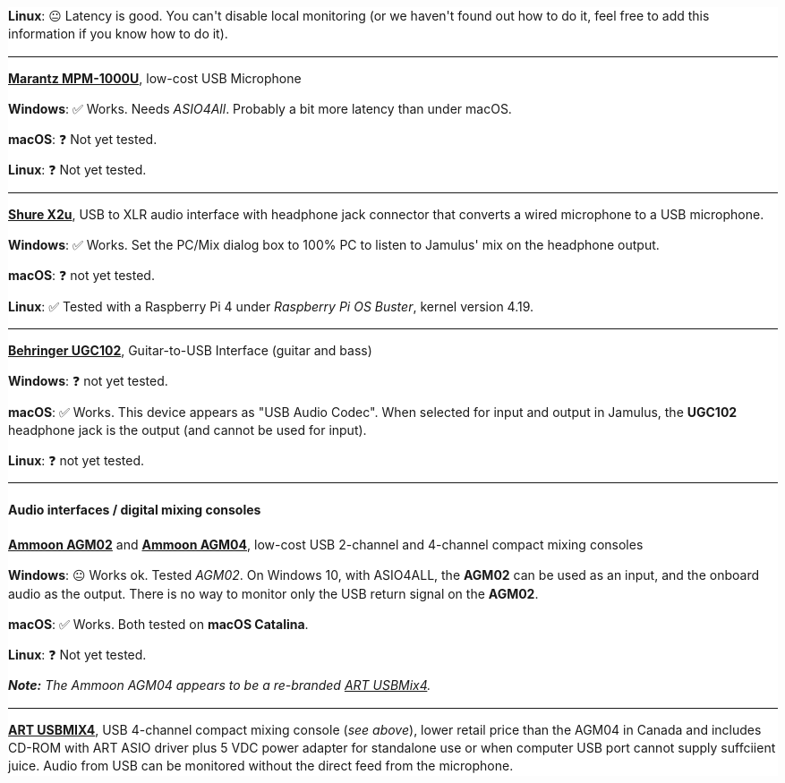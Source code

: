 **Linux**: 😐 Latency is good. You can't disable local monitoring (or we haven't found out how to do it, feel free to add this information if you know how to do it).

***

**[Marantz MPM-1000U](https://www.marantzpro.com/products/view/mpm-1000u)**, low-cost USB Microphone

**Windows**: ✅ Works. Needs *ASIO4All*. Probably a bit more latency than under macOS.

**macOS**: ❓ Not yet tested.

**Linux**: ❓ Not yet tested.

***

**[Shure X2u](https://www.shure.com/en-GB/products/accessories/x2u-xlr-usb-interface)**, USB to XLR audio interface with headphone jack connector that converts a wired microphone to a USB microphone.

**Windows**: ✅ Works. Set the PC/Mix dialog box to 100% PC to listen to Jamulus' mix on the headphone output.

**macOS**: ❓ not yet tested.

**Linux**: ✅ Tested with a Raspberry Pi 4 under *Raspberry Pi OS Buster*, kernel version 4.19.

***

**[Behringer UGC102](https://www.behringer.com/behringer/product?modelCode=P0198)**, Guitar-to-USB Interface  (guitar and bass)

**Windows**: ❓ not yet tested.

**macOS**: ✅ Works. This device appears as "USB Audio Codec". When selected for input and output in Jamulus, the **UGC102** headphone jack is the output (and cannot be used for input).

**Linux**: ❓ not yet tested.

***

#### Audio interfaces / digital mixing consoles

**[Ammoon AGM02](https://www.ammoon.com/p-i3974.html)** and **[Ammoon AGM04](https://www.ammoon.com/p-i4049.html)**, low-cost USB 2-channel and 4-channel compact mixing consoles

**Windows**: 😐 Works ok. Tested *AGM02*. On Windows 10, with ASIO4ALL, the **AGM02** can be used as an input, and the onboard audio as the output. There is no way to monitor only the USB return signal on the **AGM02**.

**macOS**: ✅ Works. Both tested on **macOS Catalina**.

**Linux**: ❓ Not yet tested.

_**Note:** The Ammoon AGM04 appears to be a re-branded [ART USBMix4](https://artproaudio.com/product/usbmix4-four-channel-mixer-usb-audio-interface/)._

***

**[ART USBMIX4](https://artproaudio.com/product/usbmix4-four-channel-mixer-usb-audio-interface/)**, USB 4-channel compact mixing console (_see above_), lower retail price than the AGM04 in Canada and includes CD-ROM with ART ASIO driver plus 5 VDC power adapter for standalone use or when computer USB port cannot supply suffciient juice. Audio from USB can be monitored without the direct feed from the microphone.  
